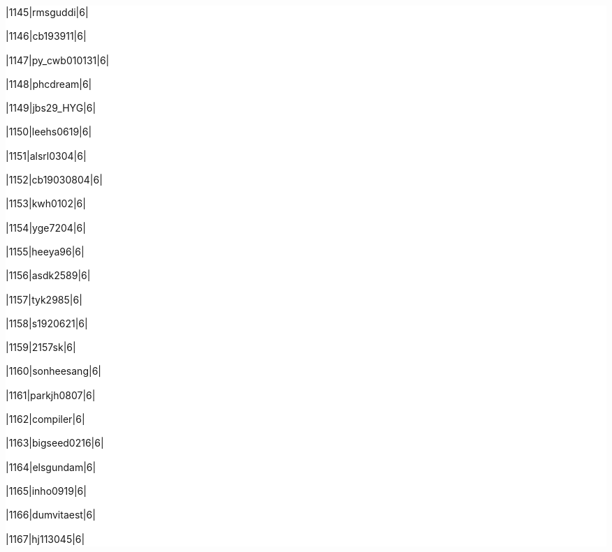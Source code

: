 |1145|rmsguddi|6|

|1146|cb193911|6|

|1147|py&#95;cwb010131|6|

|1148|phcdream|6|

|1149|jbs29&#95;HYG|6|

|1150|leehs0619|6|

|1151|alsrl0304|6|

|1152|cb19030804|6|

|1153|kwh0102|6|

|1154|yge7204|6|

|1155|heeya96|6|

|1156|asdk2589|6|

|1157|tyk2985|6|

|1158|s1920621|6|

|1159|2157sk|6|

|1160|sonheesang|6|

|1161|parkjh0807|6|

|1162|compiler|6|

|1163|bigseed0216|6|

|1164|elsgundam|6|

|1165|inho0919|6|

|1166|dumvitaest|6|

|1167|hj113045|6|
